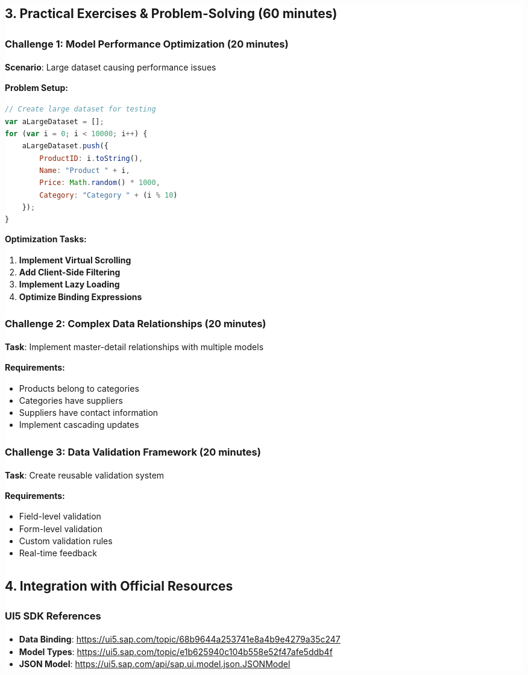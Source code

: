 ## 3. Practical Exercises & Problem-Solving (60 minutes)

### Challenge 1: Model Performance Optimization (20 minutes)

**Scenario**: Large dataset causing performance issues

**Problem Setup:**
```javascript
// Create large dataset for testing
var aLargeDataset = [];
for (var i = 0; i < 10000; i++) {
    aLargeDataset.push({
        ProductID: i.toString(),
        Name: "Product " + i,
        Price: Math.random() * 1000,
        Category: "Category " + (i % 10)
    });
}
```

**Optimization Tasks:**
1. **Implement Virtual Scrolling**
2. **Add Client-Side Filtering**
3. **Implement Lazy Loading**
4. **Optimize Binding Expressions**

### Challenge 2: Complex Data Relationships (20 minutes)

**Task**: Implement master-detail relationships with multiple models

**Requirements:**
- Products belong to categories
- Categories have suppliers
- Suppliers have contact information
- Implement cascading updates

### Challenge 3: Data Validation Framework (20 minutes)

**Task**: Create reusable validation system

**Requirements:**
- Field-level validation
- Form-level validation
- Custom validation rules
- Real-time feedback

## 4. Integration with Official Resources

### UI5 SDK References
- **Data Binding**: https://ui5.sap.com/topic/68b9644a253741e8a4b9e4279a35c247
- **Model Types**: https://ui5.sap.com/topic/e1b625940c104b558e52f47afe5ddb4f
- **JSON Model**: https://ui5.sap.com/api/sap.ui.model.json.JSONModel
